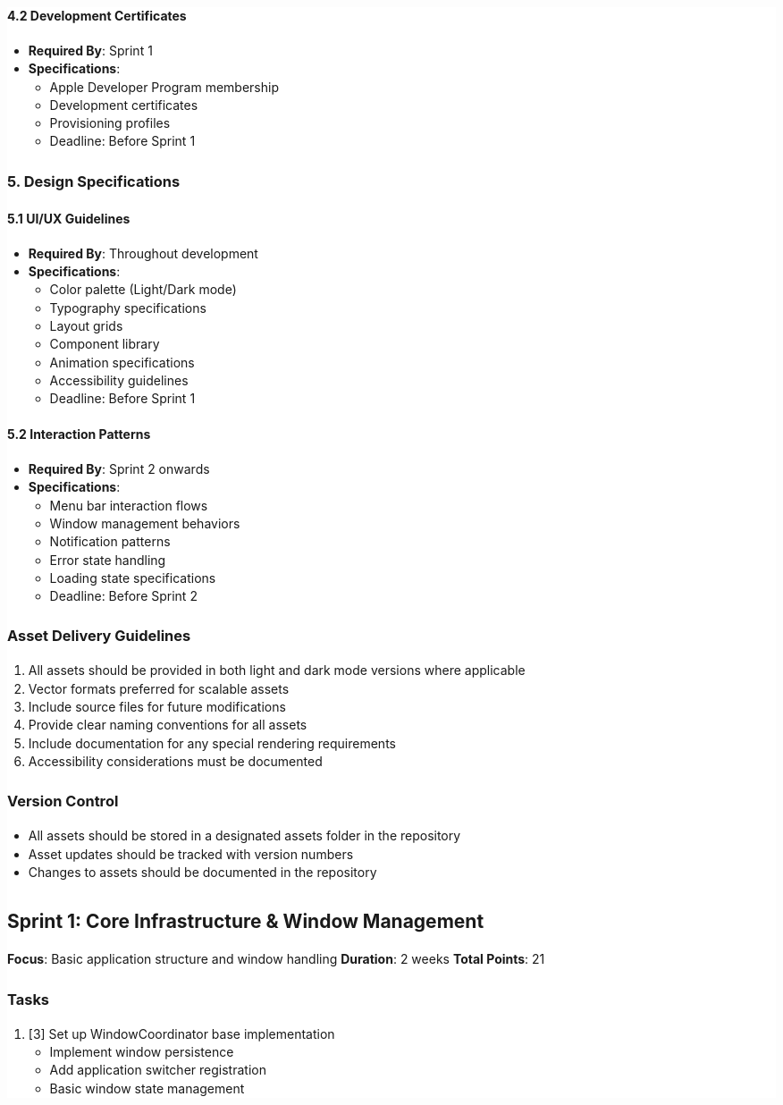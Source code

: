 #### 4.2 Development Certificates
- **Required By**: Sprint 1
- **Specifications**:
  - Apple Developer Program membership
  - Development certificates
  - Provisioning profiles
  - Deadline: Before Sprint 1

### 5. Design Specifications
#### 5.1 UI/UX Guidelines
- **Required By**: Throughout development
- **Specifications**:
  - Color palette (Light/Dark mode)
  - Typography specifications
  - Layout grids
  - Component library
  - Animation specifications
  - Accessibility guidelines
  - Deadline: Before Sprint 1

#### 5.2 Interaction Patterns
- **Required By**: Sprint 2 onwards
- **Specifications**:
  - Menu bar interaction flows
  - Window management behaviors
  - Notification patterns
  - Error state handling
  - Loading state specifications
  - Deadline: Before Sprint 2

### Asset Delivery Guidelines
1. All assets should be provided in both light and dark mode versions where applicable
2. Vector formats preferred for scalable assets
3. Include source files for future modifications
4. Provide clear naming conventions for all assets
5. Include documentation for any special rendering requirements
6. Accessibility considerations must be documented

### Version Control
- All assets should be stored in a designated assets folder in the repository
- Asset updates should be tracked with version numbers
- Changes to assets should be documented in the repository

## Sprint 1: Core Infrastructure & Window Management
**Focus**: Basic application structure and window handling
**Duration**: 2 weeks
**Total Points**: 21

### Tasks
1. [3] Set up WindowCoordinator base implementation
   - Implement window persistence
   - Add application switcher registration
   - Basic window state management
